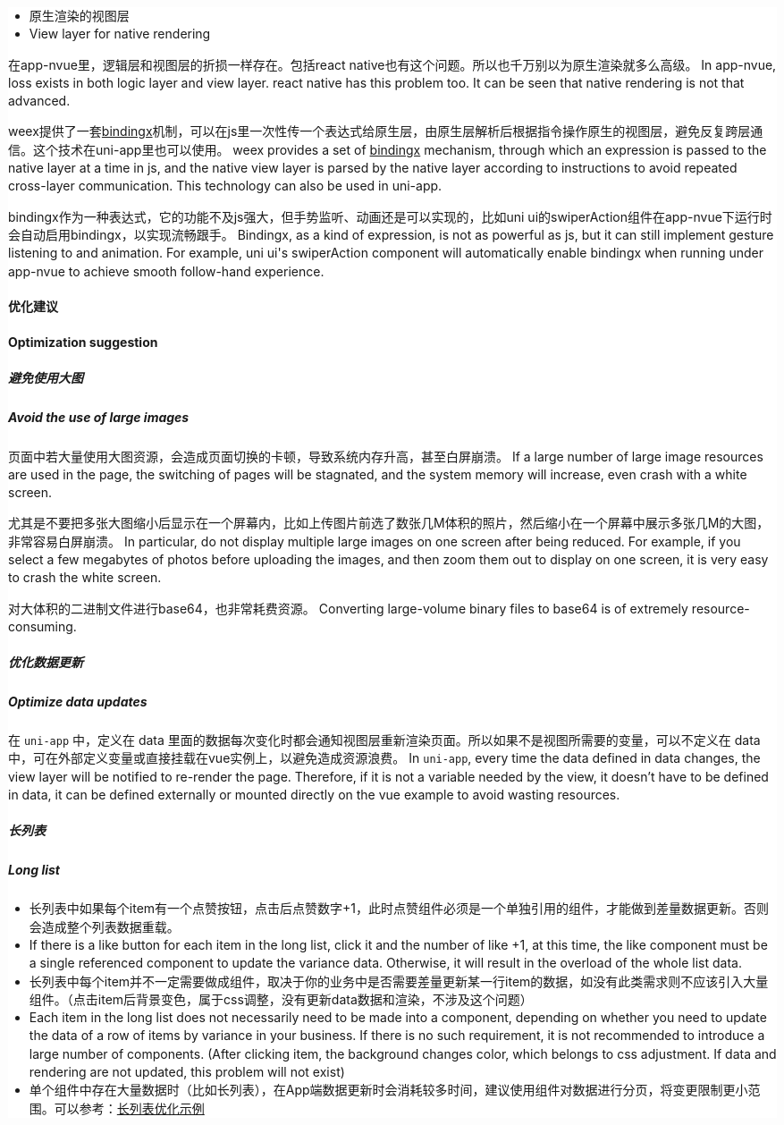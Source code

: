 - 原生渲染的视图层
- View layer for native rendering

在app-nvue里，逻辑层和视图层的折损一样存在。包括react native也有这个问题。所以也千万别以为原生渲染就多么高级。
In app-nvue, loss exists in both logic layer and view layer. react native has this problem too. It can be seen that native rendering is not that advanced.

weex提供了一套[bindingx](https://uniapp.dcloud.io/nvue-api?id=nvue-%e9%87%8c%e4%bd%bf%e7%94%a8-bindingx)机制，可以在js里一次性传一个表达式给原生层，由原生层解析后根据指令操作原生的视图层，避免反复跨层通信。这个技术在uni-app里也可以使用。
weex provides a set of [bindingx](https://uniapp.dcloud.io/nvue-api?id=nvue-%e9%87%8c%e4%bd%bf%e7%94%a8-bindingx) mechanism, through which an expression is passed to the native layer at a time in js, and the native view layer is parsed by the native layer according to instructions to avoid repeated cross-layer communication. This technology can also be used in uni-app.

bindingx作为一种表达式，它的功能不及js强大，但手势监听、动画还是可以实现的，比如uni ui的swiperAction组件在app-nvue下运行时会自动启用bindingx，以实现流畅跟手。
Bindingx, as a kind of expression, is not as powerful as js, but it can still implement gesture listening to and animation. For example, uni ui's swiperAction component will automatically enable bindingx when running under app-nvue to achieve smooth follow-hand experience.

#### 优化建议
#### Optimization suggestion

##### 避免使用大图
##### Avoid the use of large images

页面中若大量使用大图资源，会造成页面切换的卡顿，导致系统内存升高，甚至白屏崩溃。
If a large number of large image resources are used in the page, the switching of pages will be stagnated, and the system memory will increase, even crash with a white screen.

尤其是不要把多张大图缩小后显示在一个屏幕内，比如上传图片前选了数张几M体积的照片，然后缩小在一个屏幕中展示多张几M的大图，非常容易白屏崩溃。
In particular, do not display multiple large images on one screen after being reduced. For example, if you select a few megabytes of photos before uploading the images, and then zoom them out to display on one screen, it is very easy to crash the white screen.

对大体积的二进制文件进行base64，也非常耗费资源。
Converting large-volume binary files to base64 is of extremely resource-consuming.

##### 优化数据更新
##### Optimize data updates

在 ``uni-app`` 中，定义在 data 里面的数据每次变化时都会通知视图层重新渲染页面。所以如果不是视图所需要的变量，可以不定义在 data 中，可在外部定义变量或直接挂载在vue实例上，以避免造成资源浪费。
In `uni-app`, every time the data defined in data changes, the view layer will be notified to re-render the page. Therefore, if it is not a variable needed by the view, it doesn’t have to be defined in data, it can be defined externally or mounted directly on the vue example to avoid wasting resources.

##### 长列表
##### Long list
- 长列表中如果每个item有一个点赞按钮，点击后点赞数字+1，此时点赞组件必须是一个单独引用的组件，才能做到差量数据更新。否则会造成整个列表数据重载。
- If there is a like button for each item in the long list, click it and the number of like +1, at this time, the like component must be a single referenced component to update the variance data. Otherwise, it will result in the overload of the whole list data.
- 长列表中每个item并不一定需要做成组件，取决于你的业务中是否需要差量更新某一行item的数据，如没有此类需求则不应该引入大量组件。（点击item后背景变色，属于css调整，没有更新data数据和渲染，不涉及这个问题）
- Each item in the long list does not necessarily need to be made into a component, depending on whether you need to update the data of a row of items by variance in your business. If there is no such requirement, it is not recommended to introduce a large number of components. (After clicking item, the background changes color, which belongs to css adjustment. If data and rendering are not updated, this problem will not exist)
- 单个组件中存在大量数据时（比如长列表），在App端数据更新时会消耗较多时间，建议使用组件对数据进行分页，将变更限制更小范围。可以参考：[长列表优化示例](https://ext.dcloud.net.cn/plugin?id=2863#detail)